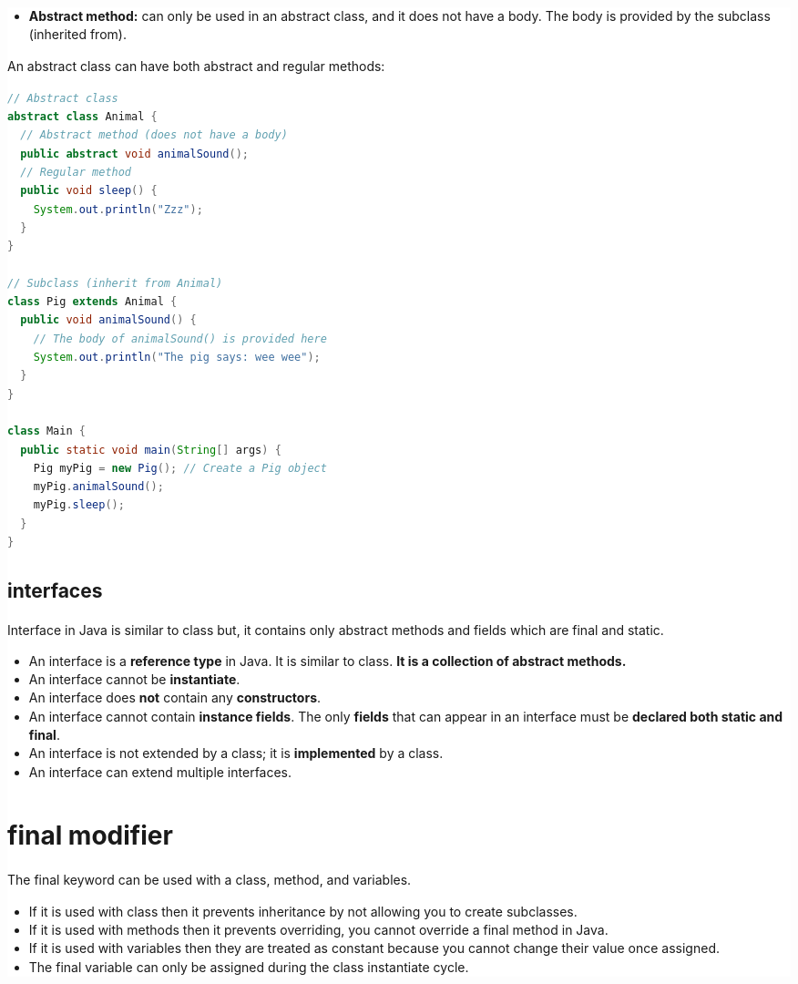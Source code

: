 - **Abstract method:** can only be used in an abstract class, and it does not have a body. The body is provided by the subclass (inherited from).

An abstract class can have both abstract and regular methods:

```java
// Abstract class
abstract class Animal {
  // Abstract method (does not have a body)
  public abstract void animalSound();
  // Regular method
  public void sleep() {
    System.out.println("Zzz");
  }
}

// Subclass (inherit from Animal)
class Pig extends Animal {
  public void animalSound() {
    // The body of animalSound() is provided here
    System.out.println("The pig says: wee wee");
  }
}

class Main {
  public static void main(String[] args) {
    Pig myPig = new Pig(); // Create a Pig object
    myPig.animalSound();
    myPig.sleep();
  }
}
```

## interfaces

Interface in Java is similar to class but, it contains only abstract methods and fields which are final and static.

- An interface is a **reference type** in Java. It is similar to class. **It is a collection of abstract methods.**
- An interface cannot be  **instantiate**.
- An interface does **not** contain any **constructors**.
- An interface cannot contain **instance fields**. The only **fields** that can appear in an interface must be **declared both static and final**.
- An interface is not extended by a class; it is **implemented** by a class.
- An interface can extend multiple interfaces.

# final modifier

The final keyword can be used with a class, method, and variables. 

- If it is used with class then it prevents inheritance by not allowing you to create subclasses. 
- If it is used with methods then it prevents overriding, you cannot override a final method in Java. 
- If it is used with variables then they are treated as constant because you cannot change their value once assigned.
- The final variable can only be assigned during the class instantiate cycle. 
